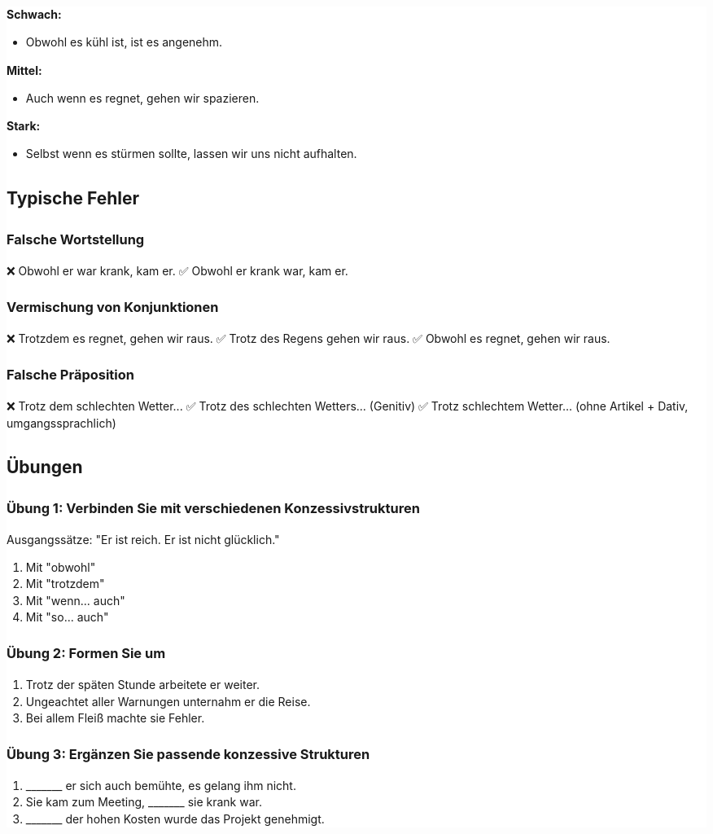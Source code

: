 **Schwach:**
- Obwohl es kühl ist, ist es angenehm.

**Mittel:**
- Auch wenn es regnet, gehen wir spazieren.

**Stark:**
- Selbst wenn es stürmen sollte, lassen wir uns nicht aufhalten.

## Typische Fehler

### Falsche Wortstellung

❌ Obwohl er war krank, kam er.
✅ Obwohl er krank war, kam er.

### Vermischung von Konjunktionen

❌ Trotzdem es regnet, gehen wir raus.
✅ Trotz des Regens gehen wir raus.
✅ Obwohl es regnet, gehen wir raus.

### Falsche Präposition

❌ Trotz dem schlechten Wetter...
✅ Trotz des schlechten Wetters... (Genitiv)
✅ Trotz schlechtem Wetter... (ohne Artikel + Dativ, umgangssprachlich)

## Übungen

### Übung 1: Verbinden Sie mit verschiedenen Konzessivstrukturen

Ausgangssätze: "Er ist reich. Er ist nicht glücklich."

1. Mit "obwohl"
2. Mit "trotzdem"
3. Mit "wenn... auch"
4. Mit "so... auch"

### Übung 2: Formen Sie um

1. Trotz der späten Stunde arbeitete er weiter.
2. Ungeachtet aller Warnungen unternahm er die Reise.
3. Bei allem Fleiß machte sie Fehler.

### Übung 3: Ergänzen Sie passende konzessive Strukturen

1. _______ er sich auch bemühte, es gelang ihm nicht.
2. Sie kam zum Meeting, _______ sie krank war.
3. _______ der hohen Kosten wurde das Projekt genehmigt.